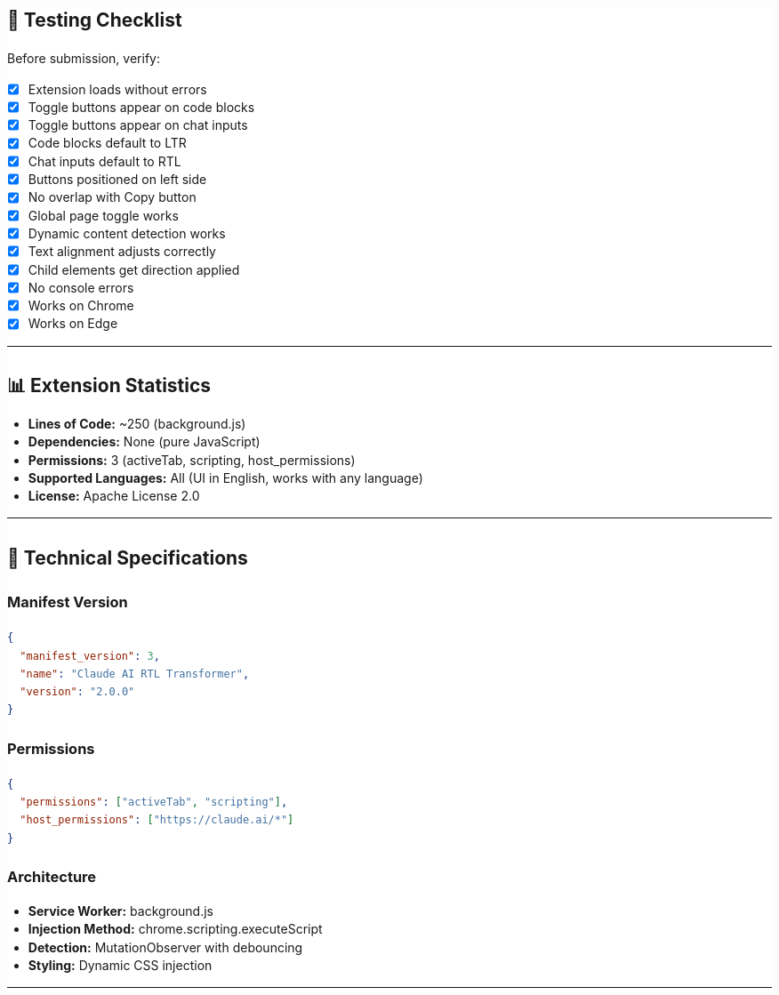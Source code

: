 
## 🧪 Testing Checklist

Before submission, verify:

- [x] Extension loads without errors
- [x] Toggle buttons appear on code blocks
- [x] Toggle buttons appear on chat inputs
- [x] Code blocks default to LTR
- [x] Chat inputs default to RTL
- [x] Buttons positioned on left side
- [x] No overlap with Copy button
- [x] Global page toggle works
- [x] Dynamic content detection works
- [x] Text alignment adjusts correctly
- [x] Child elements get direction applied
- [x] No console errors
- [x] Works on Chrome
- [x] Works on Edge

---

## 📊 Extension Statistics

- **Lines of Code:** ~250 (background.js)
- **Dependencies:** None (pure JavaScript)
- **Permissions:** 3 (activeTab, scripting, host_permissions)
- **Supported Languages:** All (UI in English, works with any language)
- **License:** Apache License 2.0

---

## 🔧 Technical Specifications

### Manifest Version
```json
{
  "manifest_version": 3,
  "name": "Claude AI RTL Transformer",
  "version": "2.0.0"
}
```

### Permissions
```json
{
  "permissions": ["activeTab", "scripting"],
  "host_permissions": ["https://claude.ai/*"]
}
```

### Architecture
- **Service Worker:** background.js
- **Injection Method:** chrome.scripting.executeScript
- **Detection:** MutationObserver with debouncing
- **Styling:** Dynamic CSS injection

---